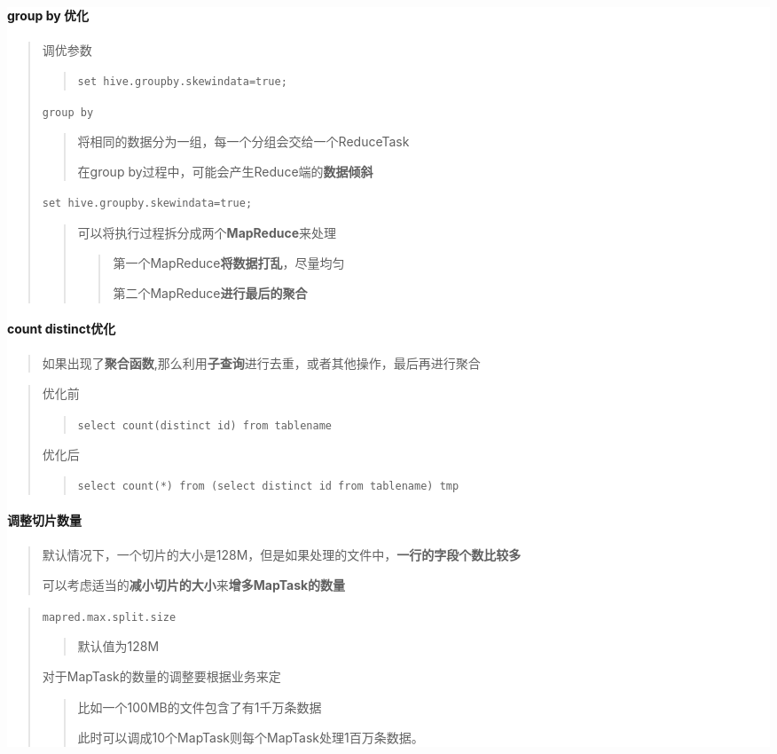 

#### group by 优化

> 调优参数
>
> > `set hive.groupby.skewindata=true;`
>
> `group by`
>
> > 将相同的数据分为一组，每一个分组会交给一个ReduceTask
> >
> > 在group by过程中，可能会产生Reduce端的**数据倾斜**
>
> `set hive.groupby.skewindata=true;`
>
> > 可以将执行过程拆分成两个**MapReduce**来处理
> >
> > > 第一个MapReduce**将数据打乱**，尽量均匀
> > >
> > > 第二个MapReduce**进行最后的聚合**





#### count distinct优化

> 如果出现了**聚合函数**,那么利用**子查询**进行去重，或者其他操作，最后再进行聚合

> 优化前
>
> > `select count(distinct id) from tablename`
>
> 优化后
>
> > `select count(*) from (select distinct id from tablename) tmp`





#### 调整切片数量

> 默认情况下，一个切片的大小是128M，但是如果处理的文件中，**一行的字段个数比较多**
>
> 可以考虑适当的**减小切片的大小**来**增多MapTask的数量**

> `mapred.max.split.size`
>
> > 默认值为128M
>
> 对于MapTask的数量的调整要根据业务来定
>
> > 比如一个100MB的文件包含了有1千万条数据
> >
> > 此时可以调成10个MapTask则每个MapTask处理1百万条数据。
